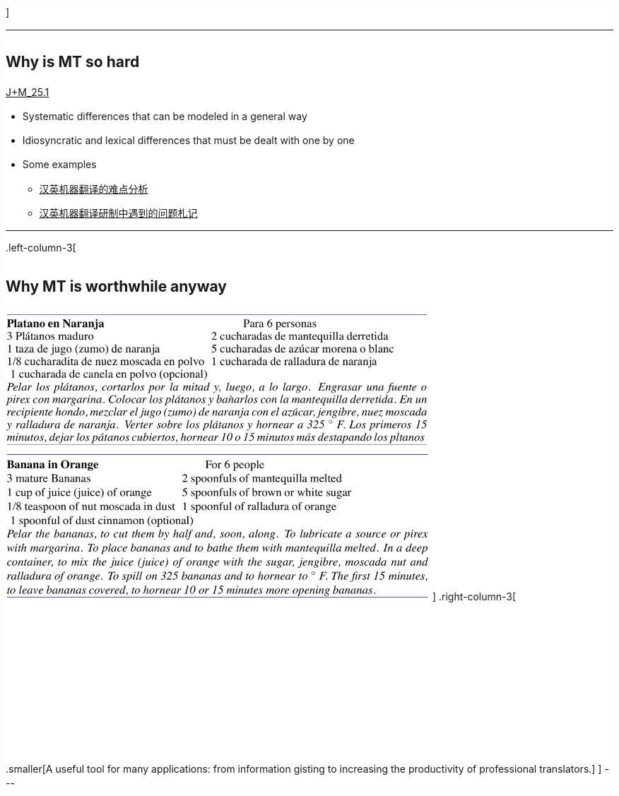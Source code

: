 ]

---
## Why is MT so hard

[J+M_25.1](https://bxjthu.github.io/CompLing/readings/13_J+M_25.pdf)

+ Systematic differences that can be modeled in a general way

+ Idiosyncratic and lexical differences that must be dealt with one by one

+ Some examples

  + [汉英机器翻译的难点分析](http://ccl.pku.edu.cn/doubtfire/NLP/Machine_Translation/Difficulities_of_MT/paper98-7.htm)

  + [汉英机器翻译研制中遇到的问题札记](http://ccl.pku.edu.cn/doubtfire/NLP/Machine_Translation/Difficulities_of_MT/paper99-4.htm)

---
.left-column-3[
## Why MT is worthwhile anyway

<img src="images/recipe_f.png" width=600>

<img src="images/recipe_e.png" width=600>
]
.right-column-3[
<br><br><br><br><br><br><br><br><br><br><br><br>
.smaller[A useful tool for many applications: from information gisting to increasing the productivity of professional translators.]
]
---
